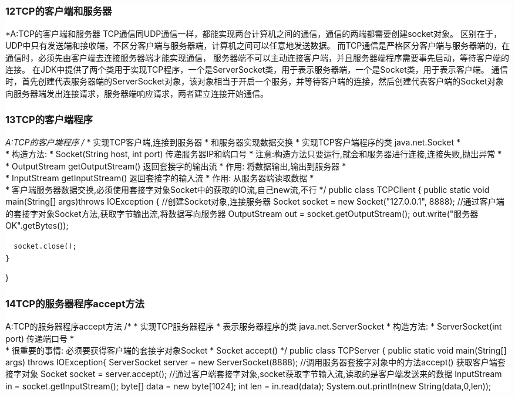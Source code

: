 
### 12TCP的客户端和服务器
   *A:TCP的客户端和服务器
      TCP通信同UDP通信一样，都能实现两台计算机之间的通信，通信的两端都需要创建socket对象。
      区别在于，UDP中只有发送端和接收端，不区分客户端与服务器端，计算机之间可以任意地发送数据。
      而TCP通信是严格区分客户端与服务器端的，在通信时，必须先由客户端去连接服务器端才能实现通信，
      服务器端不可以主动连接客户端，并且服务器端程序需要事先启动，等待客户端的连接。
      在JDK中提供了两个类用于实现TCP程序，一个是ServerSocket类，用于表示服务器端，一个是Socket类，用于表示客户端。
      通信时，首先创建代表服务器端的ServerSocket对象，该对象相当于开启一个服务，并等待客户端的连接，然后创建代表客户端的Socket对象向服务器端发出连接请求，服务器端响应请求，两者建立连接开始通信。

### 13TCP的客户端程序
  *A:TCP的客户端程序
   /*
    *  实现TCP客户端,连接到服务器
        *  和服务器实现数据交换
        *  实现TCP客户端程序的类 java.net.Socket
        *  
        *  构造方法:
        *      Socket(String host, int port)  传递服务器IP和端口号
        *      注意:构造方法只要运行,就会和服务器进行连接,连接失败,抛出异常
        *      
        *    OutputStream  getOutputStream() 返回套接字的输出流
        *      作用: 将数据输出,输出到服务器
        *      
        *    InputStream getInputStream() 返回套接字的输入流
        *      作用: 从服务器端读取数据
        *      
        *    客户端服务器数据交换,必须使用套接字对象Socket中的获取的IO流,自己new流,不行
        */
      public class TCPClient {
        public static void main(String[] args)throws IOException {
          //创建Socket对象,连接服务器
          Socket socket = new Socket("127.0.0.1", 8888);
          //通过客户端的套接字对象Socket方法,获取字节输出流,将数据写向服务器
          OutputStream out = socket.getOutputStream();
          out.write("服务器OK".getBytes());


      socket.close();
    }
   }

### 14TCP的服务器程序accept方法
   A:TCP的服务器程序accept方法
     /*
      *  实现TCP服务器程序
            *  表示服务器程序的类 java.net.ServerSocket
            *  构造方法:
                  *    ServerSocket(int port) 传递端口号
                  *  
                        *  很重要的事情: 必须要获得客户端的套接字对象Socket
                        *    Socket  accept()
                              */
                         public class TCPServer {
                              public static void main(String[] args) throws IOException{
              ServerSocket server = new ServerSocket(8888);
              //调用服务器套接字对象中的方法accept() 获取客户端套接字对象
              Socket socket = server.accept();
              //通过客户端套接字对象,socket获取字节输入流,读取的是客户端发送来的数据
              InputStream in = socket.getInputStream();
              byte[] data = new byte[1024];
              int len = in.read(data);
              System.out.println(new String(data,0,len));